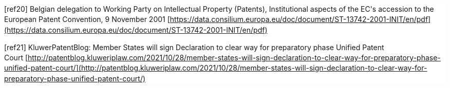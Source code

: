 \[ref20\] Belgian delegation to Working Party on Intellectual Property (Patents), Institutional aspects of the EC's accession to the European Patent Convention, 9 November 2001 [https://data.consilium.europa.eu/doc/document/ST-13742-2001-INIT/en/pdf](https://data.consilium.europa.eu/doc/document/ST-13742-2001-INIT/en/pdf)

\[ref21\] KluwerPatentBlog: Member States will sign Declaration to clear way for preparatory phase Unified Patent Court [http://patentblog.kluweriplaw.com/2021/10/28/member-states-will-sign-declaration-to-clear-way-for-preparatory-phase-unified-patent-court/](http://patentblog.kluweriplaw.com/2021/10/28/member-states-will-sign-declaration-to-clear-way-for-preparatory-phase-unified-patent-court/)
